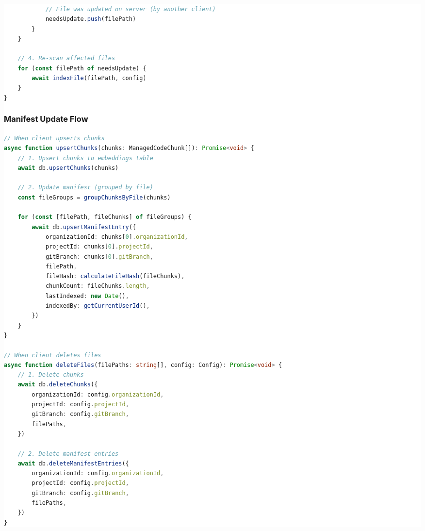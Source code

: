 ```typescript
			// File was updated on server (by another client)
			needsUpdate.push(filePath)
		}
	}

	// 4. Re-scan affected files
	for (const filePath of needsUpdate) {
		await indexFile(filePath, config)
	}
}
```

### Manifest Update Flow

```typescript
// When client upserts chunks
async function upsertChunks(chunks: ManagedCodeChunk[]): Promise<void> {
	// 1. Upsert chunks to embeddings table
	await db.upsertChunks(chunks)

	// 2. Update manifest (grouped by file)
	const fileGroups = groupChunksByFile(chunks)

	for (const [filePath, fileChunks] of fileGroups) {
		await db.upsertManifestEntry({
			organizationId: chunks[0].organizationId,
			projectId: chunks[0].projectId,
			gitBranch: chunks[0].gitBranch,
			filePath,
			fileHash: calculateFileHash(fileChunks),
			chunkCount: fileChunks.length,
			lastIndexed: new Date(),
			indexedBy: getCurrentUserId(),
		})
	}
}

// When client deletes files
async function deleteFiles(filePaths: string[], config: Config): Promise<void> {
	// 1. Delete chunks
	await db.deleteChunks({
		organizationId: config.organizationId,
		projectId: config.projectId,
		gitBranch: config.gitBranch,
		filePaths,
	})

	// 2. Delete manifest entries
	await db.deleteManifestEntries({
		organizationId: config.organizationId,
		projectId: config.projectId,
		gitBranch: config.gitBranch,
		filePaths,
	})
}
```
